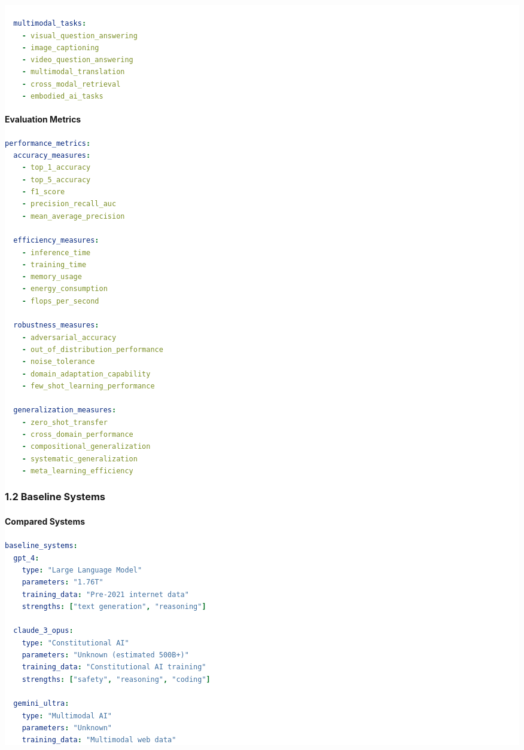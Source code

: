 ```yaml
    
  multimodal_tasks:
    - visual_question_answering
    - image_captioning
    - video_question_answering
    - multimodal_translation
    - cross_modal_retrieval
    - embodied_ai_tasks
```

#### Evaluation Metrics
```yaml
performance_metrics:
  accuracy_measures:
    - top_1_accuracy
    - top_5_accuracy
    - f1_score
    - precision_recall_auc
    - mean_average_precision
    
  efficiency_measures:
    - inference_time
    - training_time
    - memory_usage
    - energy_consumption
    - flops_per_second
    
  robustness_measures:
    - adversarial_accuracy
    - out_of_distribution_performance
    - noise_tolerance
    - domain_adaptation_capability
    - few_shot_learning_performance
    
  generalization_measures:
    - zero_shot_transfer
    - cross_domain_performance
    - compositional_generalization
    - systematic_generalization
    - meta_learning_efficiency
```

### 1.2 Baseline Systems

#### Compared Systems
```yaml
baseline_systems:
  gpt_4:
    type: "Large Language Model"
    parameters: "1.76T"
    training_data: "Pre-2021 internet data"
    strengths: ["text generation", "reasoning"]
    
  claude_3_opus:
    type: "Constitutional AI"
    parameters: "Unknown (estimated 500B+)"
    training_data: "Constitutional AI training"
    strengths: ["safety", "reasoning", "coding"]
    
  gemini_ultra:
    type: "Multimodal AI"
    parameters: "Unknown"
    training_data: "Multimodal web data"
```